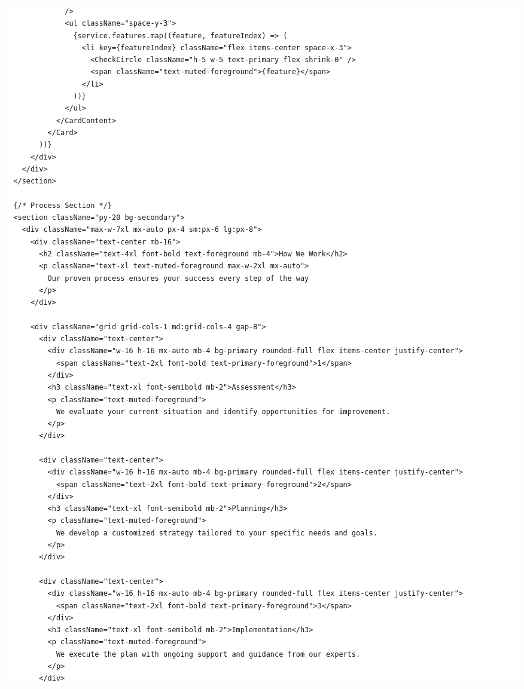                   />
                  <ul className="space-y-3">
                    {service.features.map((feature, featureIndex) => (
                      <li key={featureIndex} className="flex items-center space-x-3">
                        <CheckCircle className="h-5 w-5 text-primary flex-shrink-0" />
                        <span className="text-muted-foreground">{feature}</span>
                      </li>
                    ))}
                  </ul>
                </CardContent>
              </Card>
            ))}
          </div>
        </div>
      </section>

      {/* Process Section */}
      <section className="py-20 bg-secondary">
        <div className="max-w-7xl mx-auto px-4 sm:px-6 lg:px-8">
          <div className="text-center mb-16">
            <h2 className="text-4xl font-bold text-foreground mb-4">How We Work</h2>
            <p className="text-xl text-muted-foreground max-w-2xl mx-auto">
              Our proven process ensures your success every step of the way
            </p>
          </div>

          <div className="grid grid-cols-1 md:grid-cols-4 gap-8">
            <div className="text-center">
              <div className="w-16 h-16 mx-auto mb-4 bg-primary rounded-full flex items-center justify-center">
                <span className="text-2xl font-bold text-primary-foreground">1</span>
              </div>
              <h3 className="text-xl font-semibold mb-2">Assessment</h3>
              <p className="text-muted-foreground">
                We evaluate your current situation and identify opportunities for improvement.
              </p>
            </div>

            <div className="text-center">
              <div className="w-16 h-16 mx-auto mb-4 bg-primary rounded-full flex items-center justify-center">
                <span className="text-2xl font-bold text-primary-foreground">2</span>
              </div>
              <h3 className="text-xl font-semibold mb-2">Planning</h3>
              <p className="text-muted-foreground">
                We develop a customized strategy tailored to your specific needs and goals.
              </p>
            </div>

            <div className="text-center">
              <div className="w-16 h-16 mx-auto mb-4 bg-primary rounded-full flex items-center justify-center">
                <span className="text-2xl font-bold text-primary-foreground">3</span>
              </div>
              <h3 className="text-xl font-semibold mb-2">Implementation</h3>
              <p className="text-muted-foreground">
                We execute the plan with ongoing support and guidance from our experts.
              </p>
            </div>
